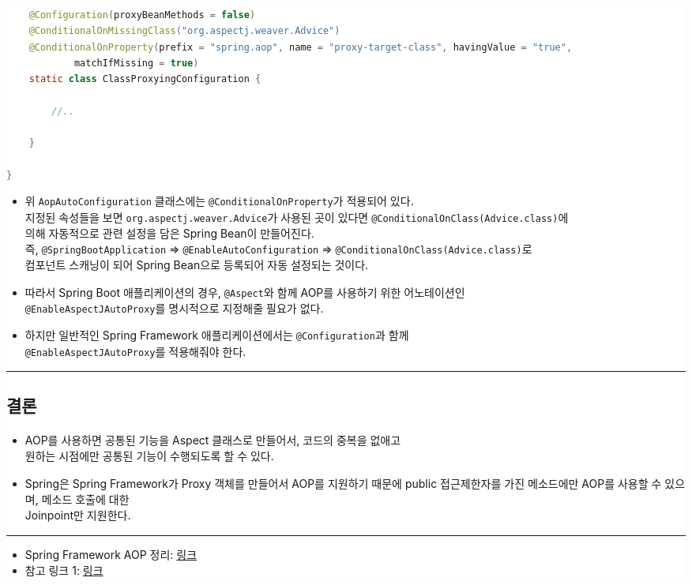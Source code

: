 ```java
	@Configuration(proxyBeanMethods = false)
	@ConditionalOnMissingClass("org.aspectj.weaver.Advice")
	@ConditionalOnProperty(prefix = "spring.aop", name = "proxy-target-class", havingValue = "true",
			matchIfMissing = true)
	static class ClassProxyingConfiguration {

		//..

	}

}
```

- 위 `AopAutoConfiguration` 클래스에는 `@ConditionalOnProperty`가 적용되어 있다.  
  지정된 속성들을 보면 `org.aspectj.weaver.Advice`가 사용된 곳이 있다면 `@ConditionalOnClass(Advice.class)`에  
  의해 자동적으로 관련 설정을 담은 Spring Bean이 만들어진다.  
  즉, `@SpringBootApplication` => `@EnableAutoConfiguration` => `@ConditionalOnClass(Advice.class)`로  
  컴포넌트 스캐닝이 되어 Spring Bean으로 등록되어 자동 설정되는 것이다.

- 따라서 Spring Boot 애플리케이션의 경우, `@Aspect`와 함께 AOP를 사용하기 위한 어노테이션인  
  `@EnableAspectJAutoProxy`를 명시적으로 지정해줄 필요가 없다.

- 하지만 일반적인 Spring Framework 애플리케이션에서는 `@Configuration`과 함께  
  `@EnableAspectJAutoProxy`를 적용해줘야 한다.

<hr/>

<h2>결론</h2>

- AOP를 사용하면 공통된 기능을 Aspect 클래스로 만들어서, 코드의 중복을 없애고  
  원하는 시점에만 공통된 기능이 수행되도록 할 수 있다.

- Spring은 Spring Framework가 Proxy 객체를 만들어서 AOP를 지원하기 때문에
  public 접근제한자를 가진 메소드에만 AOP를 사용할 수 있으며, 메소드 호출에 대한  
  Joinpoint만 지원한다.

<hr/>

- Spring Framework AOP 정리: <a href="https://github.com/sang-w0o/Study/blob/master/Backend%20Frameworks/Spring%20Framework/AOP%20Programming.md">링크</a>
- 참고 링크 1: <a href="https://www.baeldung.com/spring-aop-pointcut-tutorial">링크</a>
